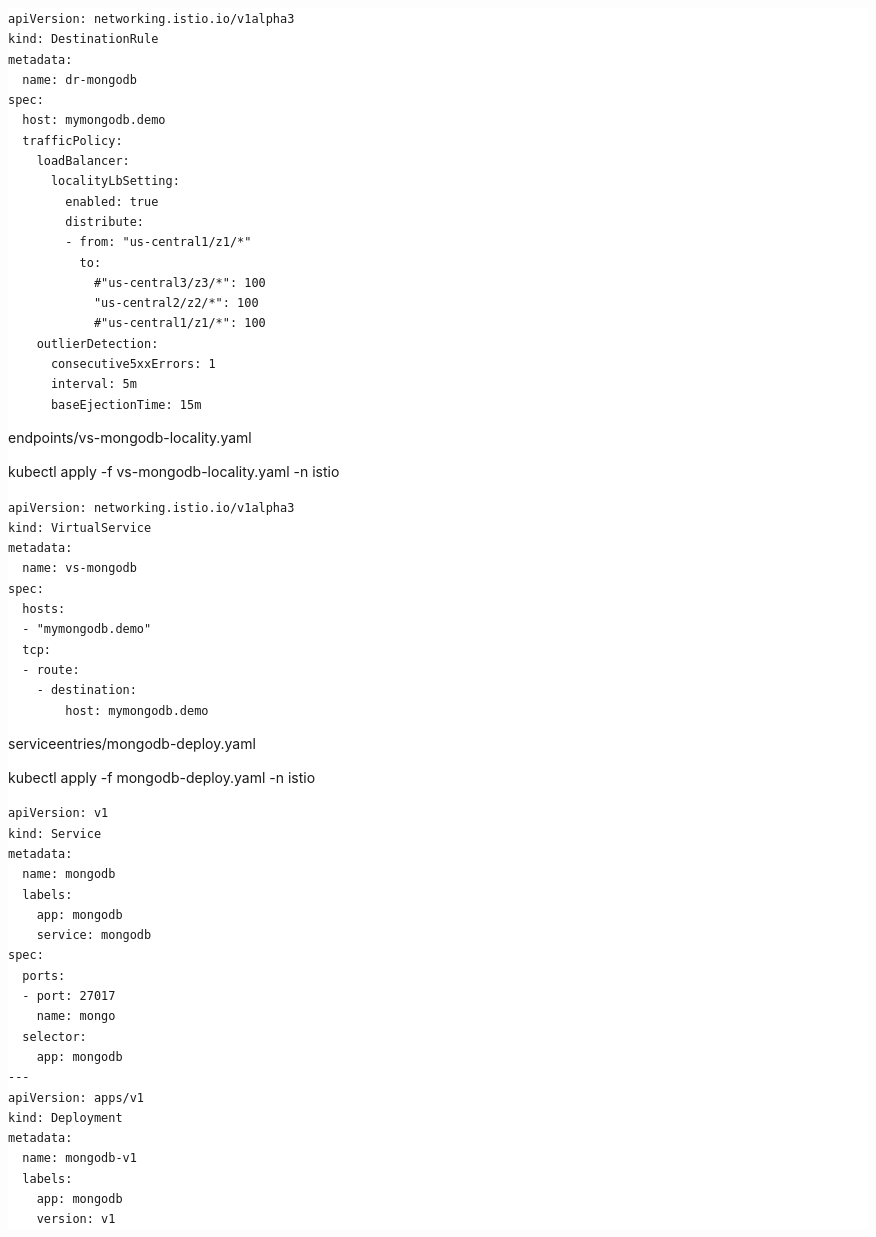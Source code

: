 ```
apiVersion: networking.istio.io/v1alpha3
kind: DestinationRule
metadata:
  name: dr-mongodb
spec:
  host: mymongodb.demo
  trafficPolicy:
    loadBalancer:
      localityLbSetting:
        enabled: true
        distribute:
        - from: "us-central1/z1/*"
          to:
            #"us-central3/z3/*": 100
            "us-central2/z2/*": 100
            #"us-central1/z1/*": 100
    outlierDetection:
      consecutive5xxErrors: 1
      interval: 5m
      baseEjectionTime: 15m
```

endpoints/vs-mongodb-locality.yaml

kubectl apply -f vs-mongodb-locality.yaml -n istio

```
apiVersion: networking.istio.io/v1alpha3
kind: VirtualService
metadata:
  name: vs-mongodb
spec:
  hosts:
  - "mymongodb.demo"
  tcp:
  - route:
    - destination:
        host: mymongodb.demo
```

serviceentries/mongodb-deploy.yaml

kubectl apply -f mongodb-deploy.yaml  -n istio

```
apiVersion: v1
kind: Service
metadata:
  name: mongodb
  labels:
    app: mongodb
    service: mongodb
spec:
  ports:
  - port: 27017
    name: mongo
  selector:
    app: mongodb
---
apiVersion: apps/v1
kind: Deployment
metadata:
  name: mongodb-v1
  labels:
    app: mongodb
    version: v1
```